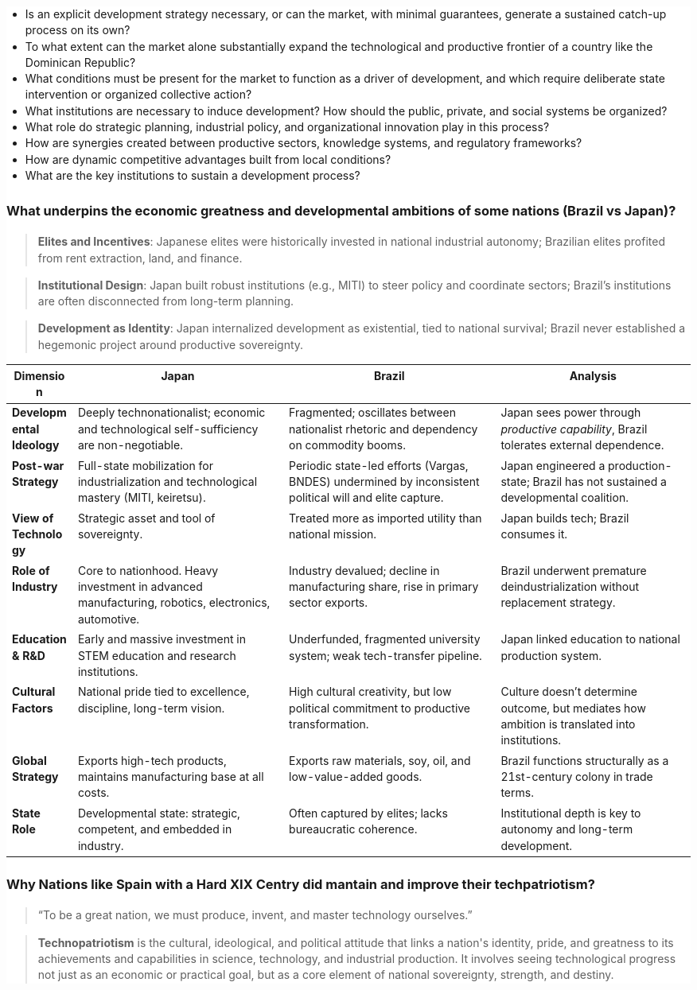* Is an explicit development strategy necessary, or can the market, with minimal guarantees, generate a sustained catch-up process on its own?
* To what extent can the market alone substantially expand the technological and productive frontier of a country like the Dominican Republic?
* What conditions must be present for the market to function as a driver of development, and which require deliberate state intervention or organized collective action?
* What institutions are necessary to induce development? How should the public, private, and social systems be organized?
* What role do strategic planning, industrial policy, and organizational innovation play in this process?
* How are synergies created between productive sectors, knowledge systems, and regulatory frameworks?
* How are dynamic competitive advantages built from local conditions?
* What are the key institutions to sustain a development process?

### What underpins the economic greatness and developmental ambitions of some nations (Brazil vs Japan)?

> **Elites and Incentives**: Japanese elites were historically invested in national industrial autonomy; Brazilian elites profited from rent extraction, land, and finance.

> **Institutional Design**: Japan built robust institutions (e.g., MITI) to steer policy and coordinate sectors; Brazil’s institutions are often disconnected from long-term planning.

> **Development as Identity**: Japan internalized development as existential, tied to national survival; Brazil never established a hegemonic project around productive sovereignty.

| **Dimension**              | **Japan**                                                                                          | **Brazil**                                                                                              | **Analysis**                                                                                  |
| -------------------------- | -------------------------------------------------------------------------------------------------- | ------------------------------------------------------------------------------------------------------- | --------------------------------------------------------------------------------------------- |
| **Developmental Ideology** | Deeply technonationalist; economic and technological self-sufficiency are non-negotiable.          | Fragmented; oscillates between nationalist rhetoric and dependency on commodity booms.                  | Japan sees power through *productive capability*, Brazil tolerates external dependence.       |
| **Post-war Strategy**      | Full-state mobilization for industrialization and technological mastery (MITI, keiretsu).          | Periodic state-led efforts (Vargas, BNDES) undermined by inconsistent political will and elite capture. | Japan engineered a production-state; Brazil has not sustained a developmental coalition.      |
| **View of Technology**     | Strategic asset and tool of sovereignty.                                                           | Treated more as imported utility than national mission.                                                 | Japan builds tech; Brazil consumes it.                                                        |
| **Role of Industry**       | Core to nationhood. Heavy investment in advanced manufacturing, robotics, electronics, automotive. | Industry devalued; decline in manufacturing share, rise in primary sector exports.                      | Brazil underwent premature deindustrialization without replacement strategy.                  |
| **Education & R\&D**       | Early and massive investment in STEM education and research institutions.                          | Underfunded, fragmented university system; weak tech-transfer pipeline.                                 | Japan linked education to national production system.                                         |
| **Cultural Factors**       | National pride tied to excellence, discipline, long-term vision.                                   | High cultural creativity, but low political commitment to productive transformation.                    | Culture doesn’t determine outcome, but mediates how ambition is translated into institutions. |
| **Global Strategy**        | Exports high-tech products, maintains manufacturing base at all costs.                             | Exports raw materials, soy, oil, and low-value-added goods.                                             | Brazil functions structurally as a 21st-century colony in trade terms.                        |
| **State Role**             | Developmental state: strategic, competent, and embedded in industry.                               | Often captured by elites; lacks bureaucratic coherence.                                                 | Institutional depth is key to autonomy and long-term development.                             |

### Why **Nations** like **Spain** with a Hard XIX Centry did mantain and improve their **techpatriotism**?

> “To be a great nation, we must produce, invent, and master technology ourselves.”

> **Technopatriotism** is the cultural, ideological, and political attitude that links a nation's identity, pride, and greatness to its achievements and capabilities in science, technology, and industrial production. It involves seeing technological progress not just as an economic or practical goal, but as a core element of national sovereignty, strength, and destiny.
